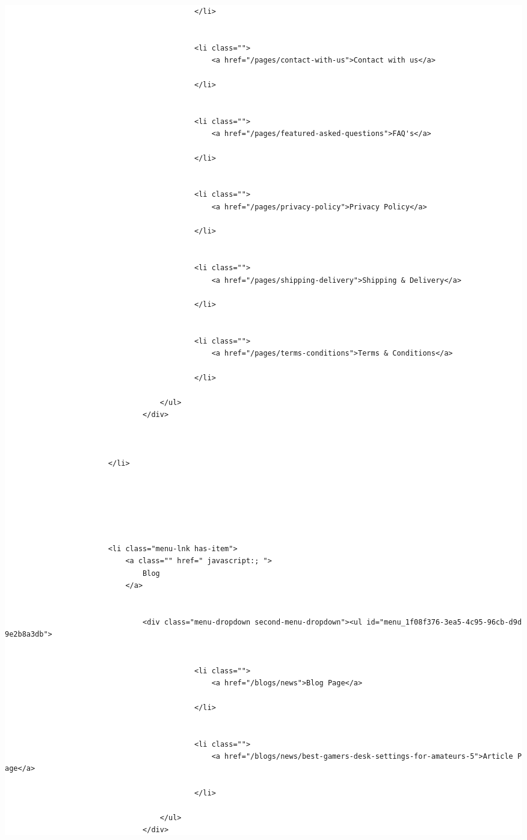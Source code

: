                                                 </li>
                                            

                                                <li class="">
                                                    <a href="/pages/contact-with-us">Contact with us</a>
                                                    
                                                </li>
                                            

                                                <li class="">
                                                    <a href="/pages/featured-asked-questions">FAQ's</a>
                                                    
                                                </li>
                                            

                                                <li class="">
                                                    <a href="/pages/privacy-policy">Privacy Policy</a>
                                                    
                                                </li>
                                            

                                                <li class="">
                                                    <a href="/pages/shipping-delivery">Shipping & Delivery</a>
                                                    
                                                </li>
                                            

                                                <li class="">
                                                    <a href="/pages/terms-conditions">Terms & Conditions</a>
                                                    
                                                </li>
                                            
                                        </ul>
                                    </div>
                                    
                
                                    
                            </li>
                        
                    
                        
                        
                        
                          
                            <li class="menu-lnk has-item">
                                <a class="" href=" javascript:; ">
                                    Blog
                                </a>
                                
                                    
                                    <div class="menu-dropdown second-menu-dropdown"><ul id="menu_1f08f376-3ea5-4c95-96cb-d9d9e2b8a3db">
                                            

                                                <li class="">
                                                    <a href="/blogs/news">Blog Page</a>
                                                    
                                                </li>
                                            

                                                <li class="">
                                                    <a href="/blogs/news/best-gamers-desk-settings-for-amateurs-5">Article Page</a>
                                                    
                                                </li>
                                            
                                        </ul>
                                    </div>
                                    